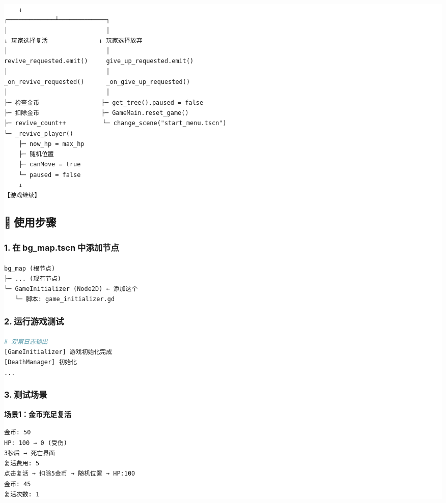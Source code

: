 ```
    ↓
┌─────────────┴─────────────┐
│                           │
↓ 玩家选择复活              ↓ 玩家选择放弃
│                           │
revive_requested.emit()     give_up_requested.emit()
│                           │
_on_revive_requested()      _on_give_up_requested()
│                           │
├─ 检查金币                 ├─ get_tree().paused = false
├─ 扣除金币                 ├─ GameMain.reset_game()
├─ revive_count++          └─ change_scene("start_menu.tscn")
└─ _revive_player()
    ├─ now_hp = max_hp
    ├─ 随机位置
    ├─ canMove = true
    └─ paused = false
    ↓
【游戏继续】
```

## 🎯 使用步骤

### 1. 在 bg_map.tscn 中添加节点

```
bg_map (根节点)
├─ ... (现有节点)
└─ GameInitializer (Node2D) ← 添加这个
   └─ 脚本: game_initializer.gd
```

### 2. 运行游戏测试

```bash
# 观察日志输出
[GameInitializer] 游戏初始化完成
[DeathManager] 初始化
...
```

### 3. 测试场景

**场景1：金币充足复活**
```
金币: 50
HP: 100 → 0 (受伤)
3秒后 → 死亡界面
复活费用: 5
点击复活 → 扣除5金币 → 随机位置 → HP:100
金币: 45
复活次数: 1
```
